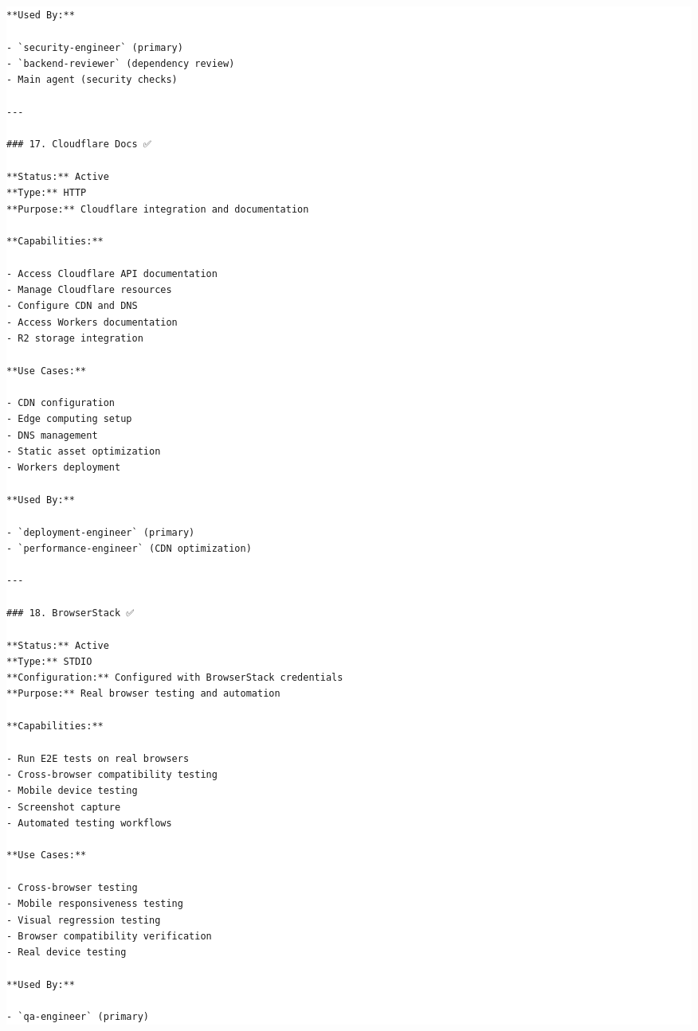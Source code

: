 ```text
**Used By:**

- `security-engineer` (primary)
- `backend-reviewer` (dependency review)
- Main agent (security checks)

---

### 17. Cloudflare Docs ✅

**Status:** Active
**Type:** HTTP
**Purpose:** Cloudflare integration and documentation

**Capabilities:**

- Access Cloudflare API documentation
- Manage Cloudflare resources
- Configure CDN and DNS
- Access Workers documentation
- R2 storage integration

**Use Cases:**

- CDN configuration
- Edge computing setup
- DNS management
- Static asset optimization
- Workers deployment

**Used By:**

- `deployment-engineer` (primary)
- `performance-engineer` (CDN optimization)

---

### 18. BrowserStack ✅

**Status:** Active
**Type:** STDIO
**Configuration:** Configured with BrowserStack credentials
**Purpose:** Real browser testing and automation

**Capabilities:**

- Run E2E tests on real browsers
- Cross-browser compatibility testing
- Mobile device testing
- Screenshot capture
- Automated testing workflows

**Use Cases:**

- Cross-browser testing
- Mobile responsiveness testing
- Visual regression testing
- Browser compatibility verification
- Real device testing

**Used By:**

- `qa-engineer` (primary)
```